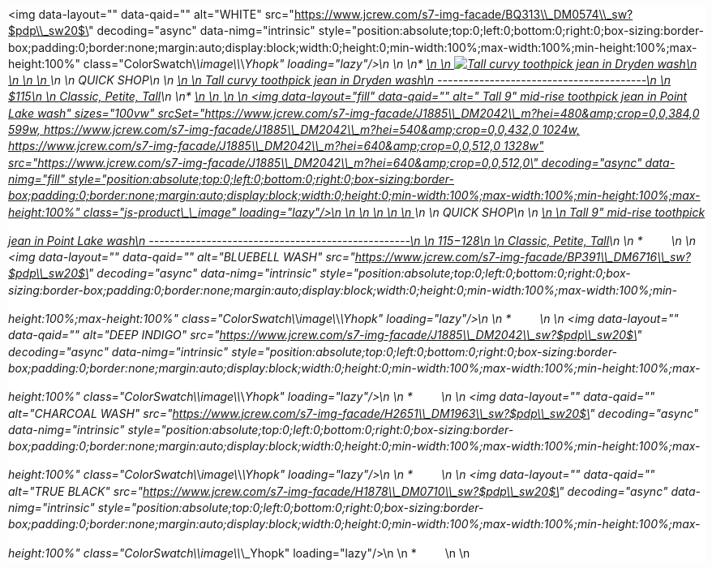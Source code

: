 <img data-layout=\"\" data-qaid=\"\" alt=\"WHITE\" src=\"https://www.jcrew.com/s7-img-facade/BQ313\\_DM0574\\_sw?$pdp\\_sw20$\" decoding=\"async\" data-nimg=\"intrinsic\" style=\"position:absolute;top:0;left:0;bottom:0;right:0;box-sizing:border-box;padding:0;border:none;margin:auto;display:block;width:0;height:0;min-width:100%;max-width:100%;min-height:100%;max-height:100%\" class=\"ColorSwatch\\_\\_image\\_\\_\\_Yhopk\" loading=\"lazy\"/>\n        \n    \n*   [\n    \n    ![ Tall curvy toothpick jean in Dryden wash](https://www.jcrew.com/s7-img-facade/H8209_DM2029_m?hei=640&crop=0,0,512,0)\n    \n    \n    \n    ](/m/womens/categories/clothing/denim/curvy/tall-curvy-toothpick-jean-in-dryden-wash/MP283?display=standard&fit=Tall&color_name=dryden-wash&colorProductCode=H8209)\n    \n    QUICK SHOP\n    \n    [\n    \n    Tall curvy toothpick jean in Dryden wash\n    ----------------------------------------\n    \n    $115\n    \n    Classic, Petite, Tall](/m/womens/categories/clothing/denim/curvy/tall-curvy-toothpick-jean-in-dryden-wash/MP283?display=standard&fit=Tall&color_name=dryden-wash&colorProductCode=H8209)\n    \n*   [\n    \n    ![ Tall 9\" mid-rise toothpick jean in Point Lake wash](data:image/gif;base64,R0lGODlhAQABAIAAAAAAAP///yH5BAEAAAAALAAAAAABAAEAAAIBRAA7)\n    \n    <img data-layout=\"fill\" data-qaid=\"\" alt=\" Tall 9&quot; mid-rise toothpick jean in Point Lake wash\" sizes=\"100vw\" srcSet=\"https://www.jcrew.com/s7-img-facade/J1885\\_DM2042\\_m?hei=480&amp;crop=0,0,384,0 599w, https://www.jcrew.com/s7-img-facade/J1885\\_DM2042\\_m?hei=540&amp;crop=0,0,432,0 1024w, https://www.jcrew.com/s7-img-facade/J1885\\_DM2042\\_m?hei=640&amp;crop=0,0,512,0 1328w\" src=\"https://www.jcrew.com/s7-img-facade/J1885\\_DM2042\\_m?hei=640&amp;crop=0,0,512,0\" decoding=\"async\" data-nimg=\"fill\" style=\"position:absolute;top:0;left:0;bottom:0;right:0;box-sizing:border-box;padding:0;border:none;margin:auto;display:block;width:0;height:0;min-width:100%;max-width:100%;min-height:100%;max-height:100%\" class=\"js-product\\_\\_image\" loading=\"lazy\"/>\n    \n    \n    \n    \n    \n    ](/m/womens/categories/clothing/denim/skinny/tall-9-mid-rise-toothpick-jean-in-point-lake-wash/MP285?display=standard&fit=Tall&color_name=deep-indigo&colorProductCode=J1885)\n    \n    QUICK SHOP\n    \n    [\n    \n    Tall 9\" mid-rise toothpick jean in Point Lake wash\n    --------------------------------------------------\n    \n    $115-$128\n    \n    Classic, Petite, Tall](/m/womens/categories/clothing/denim/skinny/tall-9-mid-rise-toothpick-jean-in-point-lake-wash/MP285?display=standard&fit=Tall&color_name=deep-indigo&colorProductCode=J1885)\n    \n    *   ![](data:image/svg+xml,%3csvg%20xmlns=%27http://www.w3.org/2000/svg%27%20version=%271.1%27%20width=%2730%27%20height=%2730%27/%3e)![BLUEBELL WASH](data:image/gif;base64,R0lGODlhAQABAIAAAAAAAP///yH5BAEAAAAALAAAAAABAAEAAAIBRAA7)\n        \n        <img data-layout=\"\" data-qaid=\"\" alt=\"BLUEBELL WASH\" src=\"https://www.jcrew.com/s7-img-facade/BP391\\_DM6716\\_sw?$pdp\\_sw20$\" decoding=\"async\" data-nimg=\"intrinsic\" style=\"position:absolute;top:0;left:0;bottom:0;right:0;box-sizing:border-box;padding:0;border:none;margin:auto;display:block;width:0;height:0;min-width:100%;max-width:100%;min-height:100%;max-height:100%\" class=\"ColorSwatch\\_\\_image\\_\\_\\_Yhopk\" loading=\"lazy\"/>\n        \n    *   ![](data:image/svg+xml,%3csvg%20xmlns=%27http://www.w3.org/2000/svg%27%20version=%271.1%27%20width=%2730%27%20height=%2730%27/%3e)![DEEP INDIGO](data:image/gif;base64,R0lGODlhAQABAIAAAAAAAP///yH5BAEAAAAALAAAAAABAAEAAAIBRAA7)\n        \n        <img data-layout=\"\" data-qaid=\"\" alt=\"DEEP INDIGO\" src=\"https://www.jcrew.com/s7-img-facade/J1885\\_DM2042\\_sw?$pdp\\_sw20$\" decoding=\"async\" data-nimg=\"intrinsic\" style=\"position:absolute;top:0;left:0;bottom:0;right:0;box-sizing:border-box;padding:0;border:none;margin:auto;display:block;width:0;height:0;min-width:100%;max-width:100%;min-height:100%;max-height:100%\" class=\"ColorSwatch\\_\\_image\\_\\_\\_Yhopk\" loading=\"lazy\"/>\n        \n    *   ![](data:image/svg+xml,%3csvg%20xmlns=%27http://www.w3.org/2000/svg%27%20version=%271.1%27%20width=%2730%27%20height=%2730%27/%3e)![CHARCOAL WASH](data:image/gif;base64,R0lGODlhAQABAIAAAAAAAP///yH5BAEAAAAALAAAAAABAAEAAAIBRAA7)\n        \n        <img data-layout=\"\" data-qaid=\"\" alt=\"CHARCOAL WASH\" src=\"https://www.jcrew.com/s7-img-facade/H2651\\_DM1963\\_sw?$pdp\\_sw20$\" decoding=\"async\" data-nimg=\"intrinsic\" style=\"position:absolute;top:0;left:0;bottom:0;right:0;box-sizing:border-box;padding:0;border:none;margin:auto;display:block;width:0;height:0;min-width:100%;max-width:100%;min-height:100%;max-height:100%\" class=\"ColorSwatch\\_\\_image\\_\\_\\_Yhopk\" loading=\"lazy\"/>\n        \n    *   ![](data:image/svg+xml,%3csvg%20xmlns=%27http://www.w3.org/2000/svg%27%20version=%271.1%27%20width=%2730%27%20height=%2730%27/%3e)![TRUE BLACK](data:image/gif;base64,R0lGODlhAQABAIAAAAAAAP///yH5BAEAAAAALAAAAAABAAEAAAIBRAA7)\n        \n        <img data-layout=\"\" data-qaid=\"\" alt=\"TRUE BLACK\" src=\"https://www.jcrew.com/s7-img-facade/H1878\\_DM0710\\_sw?$pdp\\_sw20$\" decoding=\"async\" data-nimg=\"intrinsic\" style=\"position:absolute;top:0;left:0;bottom:0;right:0;box-sizing:border-box;padding:0;border:none;margin:auto;display:block;width:0;height:0;min-width:100%;max-width:100%;min-height:100%;max-height:100%\" class=\"ColorSwatch\\_\\_image\\_\\_\\_Yhopk\" loading=\"lazy\"/>\n        \n    *   ![](data:image/svg+xml,%3csvg%20xmlns=%27http://www.w3.org/2000/svg%27%20version=%271.1%27%20width=%2730%27%20height=%2730%27/%3e)![CLASSIC RINSE](data:image/gif;base64,R0lGODlhAQABAIAAAAAAAP///yH5BAEAAAAALAAAAAABAAEAAAIBRAA7)\n        \n